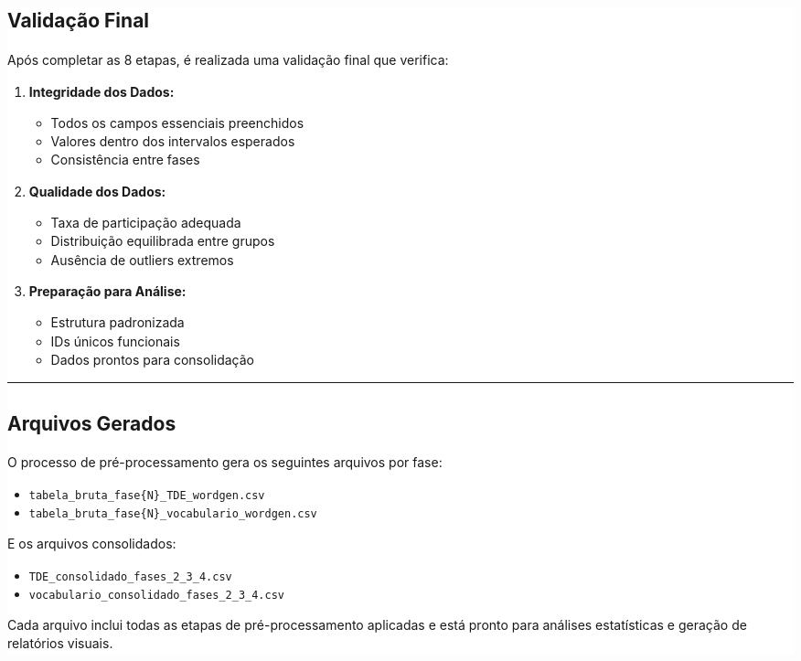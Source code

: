 ## Validação Final

Após completar as 8 etapas, é realizada uma validação final que verifica:

1. **Integridade dos Dados:**
   - Todos os campos essenciais preenchidos
   - Valores dentro dos intervalos esperados
   - Consistência entre fases

2. **Qualidade dos Dados:**
   - Taxa de participação adequada
   - Distribuição equilibrada entre grupos
   - Ausência de outliers extremos

3. **Preparação para Análise:**
   - Estrutura padronizada
   - IDs únicos funcionais  
   - Dados prontos para consolidação

---

## Arquivos Gerados

O processo de pré-processamento gera os seguintes arquivos por fase:

- `tabela_bruta_fase{N}_TDE_wordgen.csv`
- `tabela_bruta_fase{N}_vocabulario_wordgen.csv`

E os arquivos consolidados:

- `TDE_consolidado_fases_2_3_4.csv`
- `vocabulario_consolidado_fases_2_3_4.csv`

Cada arquivo inclui todas as etapas de pré-processamento aplicadas e está pronto para análises estatísticas e geração de relatórios visuais.